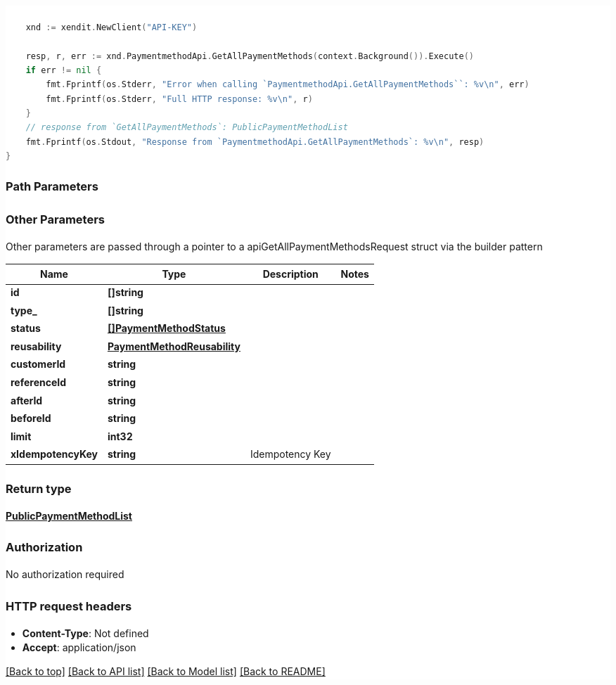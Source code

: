 ```go

    xnd := xendit.NewClient("API-KEY")

    resp, r, err := xnd.PaymentmethodApi.GetAllPaymentMethods(context.Background()).Execute()
    if err != nil {
        fmt.Fprintf(os.Stderr, "Error when calling `PaymentmethodApi.GetAllPaymentMethods``: %v\n", err)
        fmt.Fprintf(os.Stderr, "Full HTTP response: %v\n", r)
    }
    // response from `GetAllPaymentMethods`: PublicPaymentMethodList
    fmt.Fprintf(os.Stdout, "Response from `PaymentmethodApi.GetAllPaymentMethods`: %v\n", resp)
}
```

### Path Parameters



### Other Parameters

Other parameters are passed through a pointer to a apiGetAllPaymentMethodsRequest struct via the builder pattern


Name | Type | Description  | Notes
------------- | ------------- | ------------- | -------------
 **id** | **[]string** |  | 
 **type_** | **[]string** |  | 
 **status** | [**[]PaymentMethodStatus**](PaymentMethodStatus.md) |  | 
 **reusability** | [**PaymentMethodReusability**](PaymentMethodReusability.md) |  | 
 **customerId** | **string** |  | 
 **referenceId** | **string** |  | 
 **afterId** | **string** |  | 
 **beforeId** | **string** |  | 
 **limit** | **int32** |  | 
 **xIdempotencyKey** | **string** | Idempotency Key | 

### Return type

[**PublicPaymentMethodList**](PublicPaymentMethodList.md)

### Authorization

No authorization required

### HTTP request headers

- **Content-Type**: Not defined
- **Accept**: application/json

[[Back to top]](#) [[Back to API list]](../README.md#documentation-for-api-endpoints)
[[Back to Model list]](../README.md#documentation-for-models)
[[Back to README]](../README.md)
